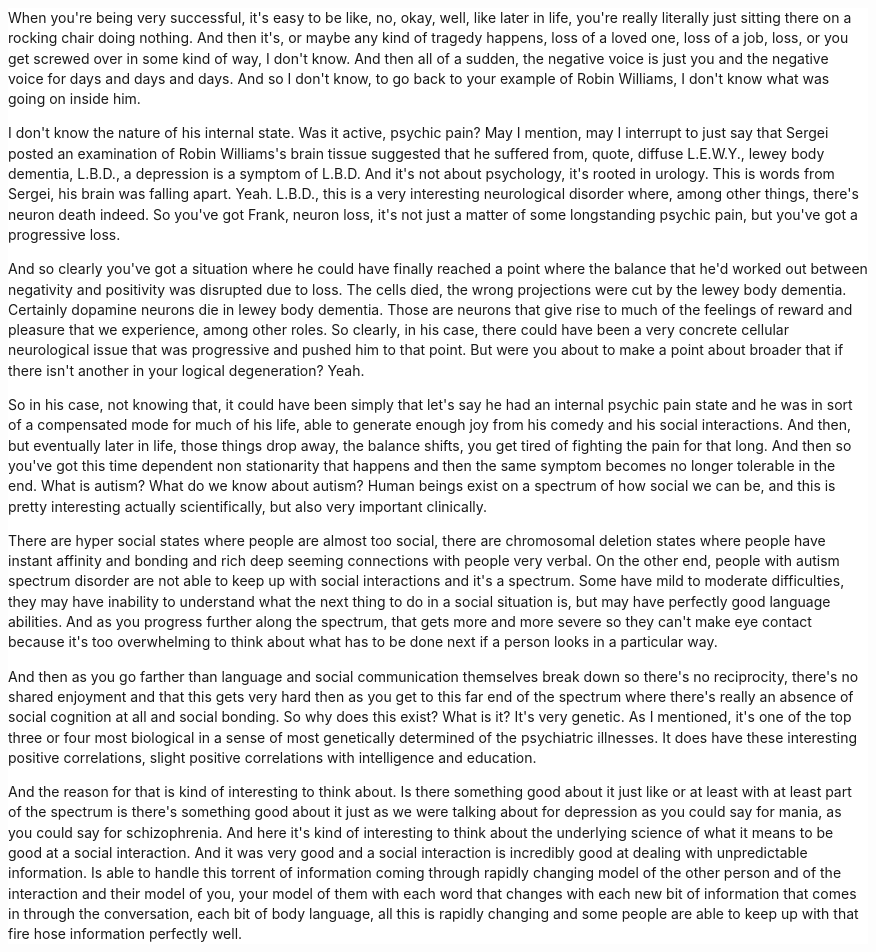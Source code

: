 When you're being very successful, it's easy to be like, no, okay, well, like later in life, you're really literally just sitting there on a rocking chair doing nothing. And then it's, or maybe any kind of tragedy happens, loss of a loved one, loss of a job, loss, or you get screwed over in some kind of way, I don't know. And then all of a sudden, the negative voice is just you and the negative voice for days and days and days. And so I don't know, to go back to your example of Robin Williams, I don't know what was going on inside him.

I don't know the nature of his internal state. Was it active, psychic pain? May I mention, may I interrupt to just say that Sergei posted an examination of Robin Williams's brain tissue suggested that he suffered from, quote, diffuse L.E.W.Y., lewey body dementia, L.B.D., a depression is a symptom of L.B.D. And it's not about psychology, it's rooted in urology. This is words from Sergei, his brain was falling apart. Yeah. L.B.D., this is a very interesting neurological disorder where, among other things, there's neuron death indeed. So you've got Frank, neuron loss, it's not just a matter of some longstanding psychic pain, but you've got a progressive loss.

And so clearly you've got a situation where he could have finally reached a point where the balance that he'd worked out between negativity and positivity was disrupted due to loss. The cells died, the wrong projections were cut by the lewey body dementia. Certainly dopamine neurons die in lewey body dementia. Those are neurons that give rise to much of the feelings of reward and pleasure that we experience, among other roles. So clearly, in his case, there could have been a very concrete cellular neurological issue that was progressive and pushed him to that point. But were you about to make a point about broader that if there isn't another in your logical degeneration? Yeah.

So in his case, not knowing that, it could have been simply that let's say he had an internal psychic pain state and he was in sort of a compensated mode for much of his life, able to generate enough joy from his comedy and his social interactions. And then, but eventually later in life, those things drop away, the balance shifts, you get tired of fighting the pain for that long. And then so you've got this time dependent non stationarity that happens and then the same symptom becomes no longer tolerable in the end. What is autism? What do we know about autism? Human beings exist on a spectrum of how social we can be, and this is pretty interesting actually scientifically, but also very important clinically.

There are hyper social states where people are almost too social, there are chromosomal deletion states where people have instant affinity and bonding and rich deep seeming connections with people very verbal. On the other end, people with autism spectrum disorder are not able to keep up with social interactions and it's a spectrum. Some have mild to moderate difficulties, they may have inability to understand what the next thing to do in a social situation is, but may have perfectly good language abilities. And as you progress further along the spectrum, that gets more and more severe so they can't make eye contact because it's too overwhelming to think about what has to be done next if a person looks in a particular way.

And then as you go farther than language and social communication themselves break down so there's no reciprocity, there's no shared enjoyment and that this gets very hard then as you get to this far end of the spectrum where there's really an absence of social cognition at all and social bonding. So why does this exist? What is it? It's very genetic. As I mentioned, it's one of the top three or four most biological in a sense of most genetically determined of the psychiatric illnesses. It does have these interesting positive correlations, slight positive correlations with intelligence and education.

And the reason for that is kind of interesting to think about. Is there something good about it just like or at least with at least part of the spectrum is there's something good about it just as we were talking about for depression as you could say for mania, as you could say for schizophrenia. And here it's kind of interesting to think about the underlying science of what it means to be good at a social interaction. And it was very good and a social interaction is incredibly good at dealing with unpredictable information. Is able to handle this torrent of information coming through rapidly changing model of the other person and of the interaction and their model of you, your model of them with each word that changes with each new bit of information that comes in through the conversation, each bit of body language, all this is rapidly changing and some people are able to keep up with that fire hose information perfectly well.

